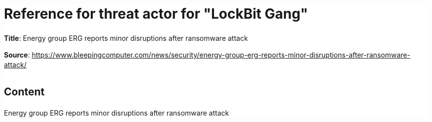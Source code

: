 # Reference for threat actor for "LockBit Gang"

**Title**: Energy group ERG reports minor disruptions after ransomware attack

**Source**: https://www.bleepingcomputer.com/news/security/energy-group-erg-reports-minor-disruptions-after-ransomware-attack/

## Content






















Energy group ERG reports minor disruptions after ransomware attack



















































